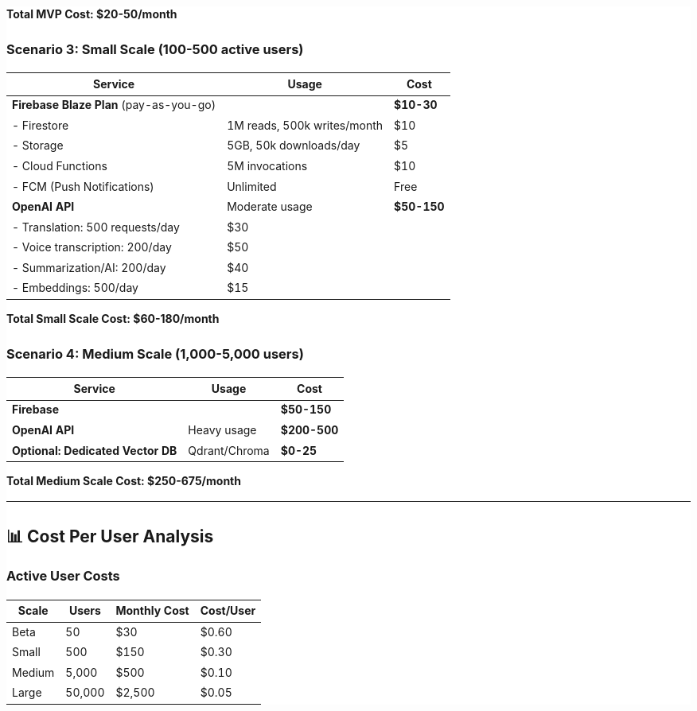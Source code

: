 **Total MVP Cost: $20-50/month**

### Scenario 3: Small Scale (100-500 active users)

| Service | Usage | Cost |
|---------|-------|------|
| **Firebase Blaze Plan** (pay-as-you-go) | | **$10-30** |
| - Firestore | 1M reads, 500k writes/month | $10 |
| - Storage | 5GB, 50k downloads/day | $5 |
| - Cloud Functions | 5M invocations | $10 |
| - FCM (Push Notifications) | Unlimited | Free |
| **OpenAI API** | Moderate usage | **$50-150** |
| - Translation: 500 requests/day | $30 |
| - Voice transcription: 200/day | $50 |
| - Summarization/AI: 200/day | $40 |
| - Embeddings: 500/day | $15 |

**Total Small Scale Cost: $60-180/month**

### Scenario 4: Medium Scale (1,000-5,000 users)

| Service | Usage | Cost |
|---------|-------|------|
| **Firebase** | | **$50-150** |
| **OpenAI API** | Heavy usage | **$200-500** |
| **Optional: Dedicated Vector DB** | Qdrant/Chroma | **$0-25** |

**Total Medium Scale Cost: $250-675/month**

---

## 📊 Cost Per User Analysis

### Active User Costs

| Scale | Users | Monthly Cost | Cost/User |
|-------|-------|--------------|-----------|
| Beta | 50 | $30 | $0.60 |
| Small | 500 | $150 | $0.30 |
| Medium | 5,000 | $500 | $0.10 |
| Large | 50,000 | $2,500 | $0.05 |
